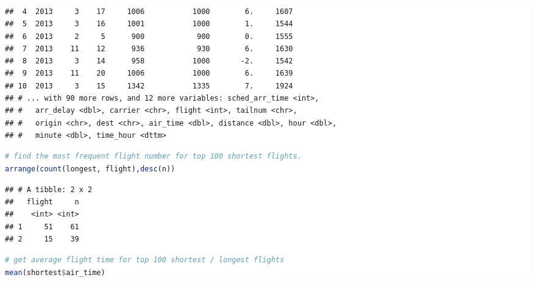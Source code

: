     ##  4  2013     3    17     1006           1000        6.     1607
    ##  5  2013     3    16     1001           1000        1.     1544
    ##  6  2013     2     5      900            900        0.     1555
    ##  7  2013    11    12      936            930        6.     1630
    ##  8  2013     3    14      958           1000       -2.     1542
    ##  9  2013    11    20     1006           1000        6.     1639
    ## 10  2013     3    15     1342           1335        7.     1924
    ## # ... with 90 more rows, and 12 more variables: sched_arr_time <int>,
    ## #   arr_delay <dbl>, carrier <chr>, flight <int>, tailnum <chr>,
    ## #   origin <chr>, dest <chr>, air_time <dbl>, distance <dbl>, hour <dbl>,
    ## #   minute <dbl>, time_hour <dttm>

``` r
# find the most frequent flight number for top 100 shortest flights.
arrange(count(longest, flight),desc(n))
```

    ## # A tibble: 2 x 2
    ##   flight     n
    ##    <int> <int>
    ## 1     51    61
    ## 2     15    39

``` r
# get average flight time for top 100 shortest / longest flights
mean(shortest$air_time)
```
